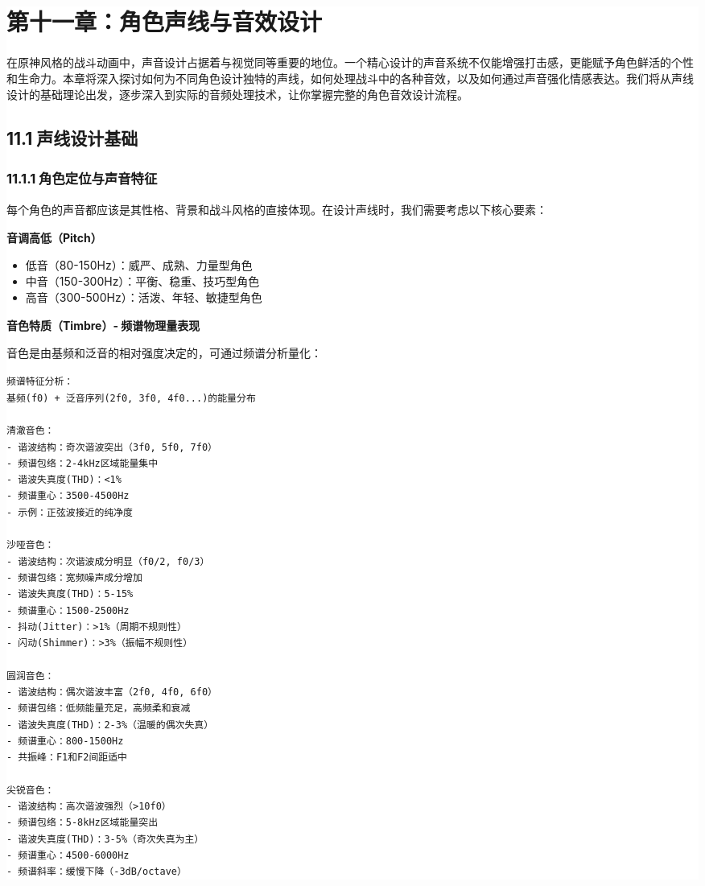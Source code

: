 # 第十一章：角色声线与音效设计

在原神风格的战斗动画中，声音设计占据着与视觉同等重要的地位。一个精心设计的声音系统不仅能增强打击感，更能赋予角色鲜活的个性和生命力。本章将深入探讨如何为不同角色设计独特的声线，如何处理战斗中的各种音效，以及如何通过声音强化情感表达。我们将从声线设计的基础理论出发，逐步深入到实际的音频处理技术，让你掌握完整的角色音效设计流程。

## 11.1 声线设计基础

### 11.1.1 角色定位与声音特征

每个角色的声音都应该是其性格、背景和战斗风格的直接体现。在设计声线时，我们需要考虑以下核心要素：

**音调高低（Pitch）**
- 低音（80-150Hz）：威严、成熟、力量型角色
- 中音（150-300Hz）：平衡、稳重、技巧型角色  
- 高音（300-500Hz）：活泼、年轻、敏捷型角色

**音色特质（Timbre）- 频谱物理量表现**

音色是由基频和泛音的相对强度决定的，可通过频谱分析量化：

```
频谱特征分析：
基频(f0) + 泛音序列(2f0, 3f0, 4f0...)的能量分布

清澈音色：
- 谐波结构：奇次谐波突出（3f0, 5f0, 7f0）
- 频谱包络：2-4kHz区域能量集中
- 谐波失真度(THD)：<1%
- 频谱重心：3500-4500Hz
- 示例：正弦波接近的纯净度

沙哑音色：
- 谐波结构：次谐波成分明显（f0/2, f0/3）
- 频谱包络：宽频噪声成分增加
- 谐波失真度(THD)：5-15%
- 频谱重心：1500-2500Hz
- 抖动(Jitter)：>1%（周期不规则性）
- 闪动(Shimmer)：>3%（振幅不规则性）

圆润音色：
- 谐波结构：偶次谐波丰富（2f0, 4f0, 6f0）
- 频谱包络：低频能量充足，高频柔和衰减
- 谐波失真度(THD)：2-3%（温暖的偶次失真）
- 频谱重心：800-1500Hz
- 共振峰：F1和F2间距适中

尖锐音色：
- 谐波结构：高次谐波强烈（>10f0）
- 频谱包络：5-8kHz区域能量突出
- 谐波失真度(THD)：3-5%（奇次失真为主）
- 频谱重心：4500-6000Hz
- 频谱斜率：缓慢下降（-3dB/octave）
```
